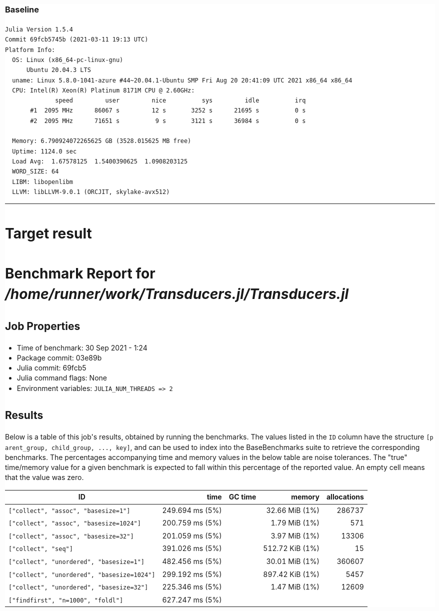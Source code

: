 ### Baseline
```
Julia Version 1.5.4
Commit 69fcb5745b (2021-03-11 19:13 UTC)
Platform Info:
  OS: Linux (x86_64-pc-linux-gnu)
      Ubuntu 20.04.3 LTS
  uname: Linux 5.8.0-1041-azure #44~20.04.1-Ubuntu SMP Fri Aug 20 20:41:09 UTC 2021 x86_64 x86_64
  CPU: Intel(R) Xeon(R) Platinum 8171M CPU @ 2.60GHz: 
              speed         user         nice          sys         idle          irq
       #1  2095 MHz      86067 s         12 s       3252 s      21695 s          0 s
       #2  2095 MHz      71651 s          9 s       3121 s      36984 s          0 s
       
  Memory: 6.790924072265625 GB (3528.015625 MB free)
  Uptime: 1124.0 sec
  Load Avg:  1.67578125  1.5400390625  1.0908203125
  WORD_SIZE: 64
  LIBM: libopenlibm
  LLVM: libLLVM-9.0.1 (ORCJIT, skylake-avx512)
```

---
# Target result
# Benchmark Report for */home/runner/work/Transducers.jl/Transducers.jl*

## Job Properties
* Time of benchmark: 30 Sep 2021 - 1:24
* Package commit: 03e89b
* Julia commit: 69fcb5
* Julia command flags: None
* Environment variables: `JULIA_NUM_THREADS => 2`

## Results
Below is a table of this job's results, obtained by running the benchmarks.
The values listed in the `ID` column have the structure `[parent_group, child_group, ..., key]`, and can be used to
index into the BaseBenchmarks suite to retrieve the corresponding benchmarks.
The percentages accompanying time and memory values in the below table are noise tolerances. The "true"
time/memory value for a given benchmark is expected to fall within this percentage of the reported value.
An empty cell means that the value was zero.

| ID                                                  | time            | GC time | memory          | allocations |
|-----------------------------------------------------|----------------:|--------:|----------------:|------------:|
| `["collect", "assoc", "basesize=1"]`                | 249.694 ms (5%) |         |  32.66 MiB (1%) |      286737 |
| `["collect", "assoc", "basesize=1024"]`             | 200.759 ms (5%) |         |   1.79 MiB (1%) |         571 |
| `["collect", "assoc", "basesize=32"]`               | 201.059 ms (5%) |         |   3.97 MiB (1%) |       13306 |
| `["collect", "seq"]`                                | 391.026 ms (5%) |         | 512.72 KiB (1%) |          15 |
| `["collect", "unordered", "basesize=1"]`            | 482.456 ms (5%) |         |  30.01 MiB (1%) |      360607 |
| `["collect", "unordered", "basesize=1024"]`         | 299.192 ms (5%) |         | 897.42 KiB (1%) |        5457 |
| `["collect", "unordered", "basesize=32"]`           | 225.346 ms (5%) |         |   1.47 MiB (1%) |       12609 |
| `["findfirst", "n=1000", "foldl"]`                  | 627.247 ms (5%) |         |                 |             |